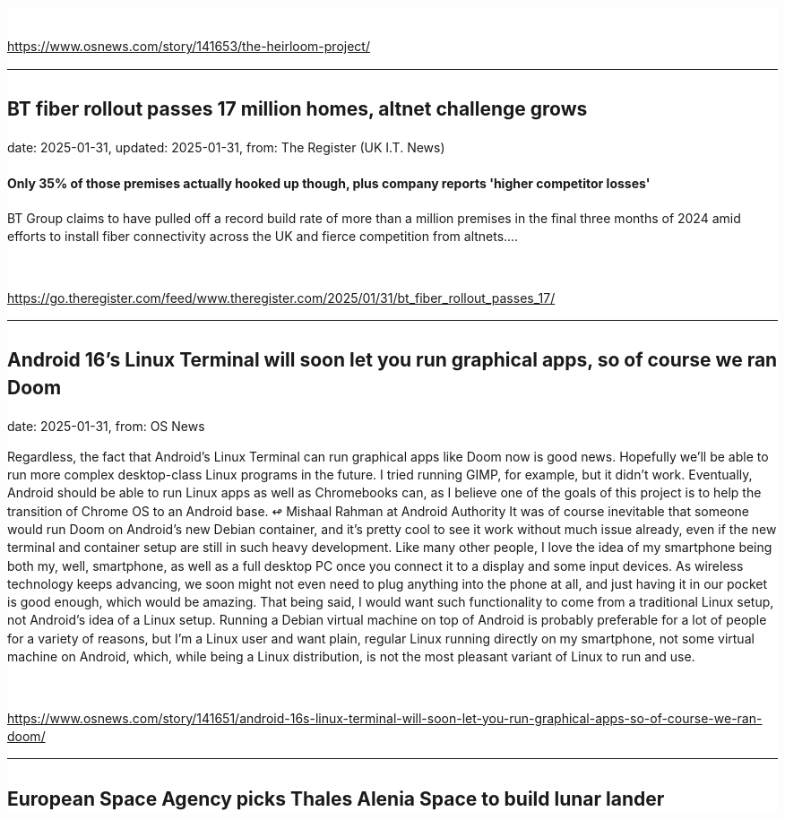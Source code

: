 <br> 

<https://www.osnews.com/story/141653/the-heirloom-project/>

---

## BT fiber rollout passes 17 million homes, altnet challenge grows

date: 2025-01-31, updated: 2025-01-31, from: The Register (UK I.T. News)

<h4>Only 35% of those premises actually hooked up though, plus company reports &#39;higher competitor losses&#39;</h4> <p>BT Group claims to have pulled off a record build rate of more than a million premises in the final three months of 2024 amid efforts to install fiber connectivity across the UK and fierce competition from altnets.…</p> 

<br> 

<https://go.theregister.com/feed/www.theregister.com/2025/01/31/bt_fiber_rollout_passes_17/>

---

## Android 16’s Linux Terminal will soon let you run graphical apps, so of course we ran Doom

date: 2025-01-31, from: OS News

Regardless, the fact that Android’s Linux Terminal can run graphical apps like Doom now is good news. Hopefully we’ll be able to run more complex desktop-class Linux programs in the future. I tried running GIMP, for example, but it didn’t work. Eventually, Android should be able to run Linux apps as well as Chromebooks can, as I believe one of the goals of this project is to help the transition of Chrome OS to an Android base. ↫ Mishaal Rahman at Android Authority It was of course inevitable that someone would run Doom on Android&#8217;s new Debian container, and it&#8217;s pretty cool to see it work without much issue already, even if the new terminal and container setup are still in such heavy development. Like many other people, I love the idea of my smartphone being both my, well, smartphone, as well as a full desktop PC once you connect it to a display and some input devices. As wireless technology keeps advancing, we soon might not even need to plug anything into the phone at all, and just having it in our pocket is good enough, which would be amazing. That being said, I would want such functionality to come from a traditional Linux setup, not Android&#8217;s idea of a Linux setup. Running a Debian virtual machine on top of Android is probably preferable for a lot of people for a variety of reasons, but I&#8217;m a Linux user and want plain, regular Linux running directly on my smartphone, not some virtual machine on Android, which, while being a Linux distribution, is not the most pleasant variant of Linux to run and use. 

<br> 

<https://www.osnews.com/story/141651/android-16s-linux-terminal-will-soon-let-you-run-graphical-apps-so-of-course-we-ran-doom/>

---

## European Space Agency picks Thales Alenia Space to build lunar lander
